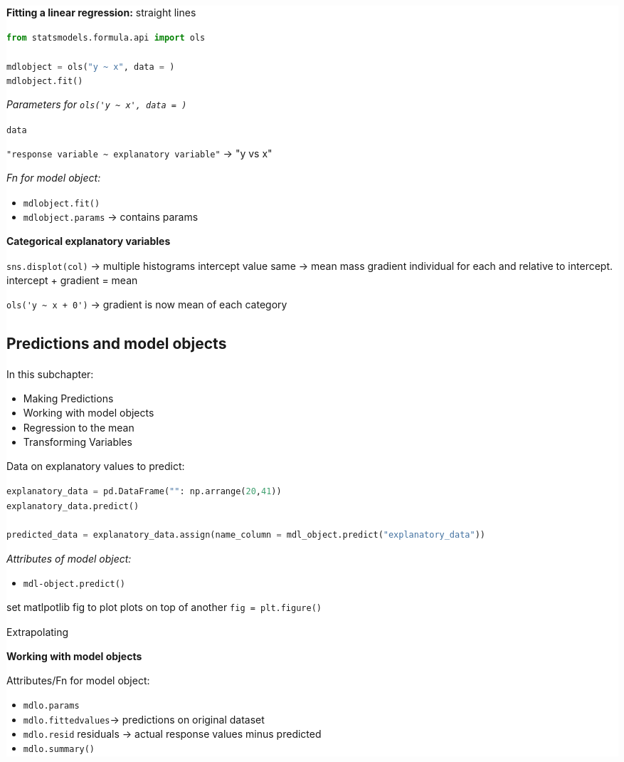 **Fitting a linear regression:**
straight lines
```python
from statsmodels.formula.api import ols

mdlobject = ols("y ~ x", data = )
mdlobject.fit()
```
*Parameters for `ols('y ~ x', data = )`*</b>

`data` </b>

`"response variable ~ explanatory variable"` -> "y vs x" </b>

*Fn for model object:* </b>
- `mdlobject.fit()` </b>
- `mdlobject.params` -> contains params </b>

**Categorical explanatory variables**

`sns.displot(col)` -> multiple histograms
intercept value same -> mean mass
gradient individual for each and relative to intercept. intercept + gradient = mean

`ols('y ~ x + 0')`
-> gradient is now mean of each category

## Predictions and model objects

In this subchapter:
- Making Predictions
- Working with model objects 
- Regression to the mean
- Transforming Variables

Data on explanatory values to predict:

```python
explanatory_data = pd.DataFrame("": np.arrange(20,41))
explanatory_data.predict()

predicted_data = explanatory_data.assign(name_column = mdl_object.predict("explanatory_data"))

```

*Attributes of model object:*
- `mdl-object.predict()`

set matlpotlib fig to plot plots on top of another
`fig = plt.figure()`

Extrapolating

**Working with model objects**

Attributes/Fn for model object:
- `mdlo.params`
- `mdlo.fittedvalues`-> predictions on original dataset
- `mdlo.resid` residuals -> actual response values minus predicted
- `mdlo.summary()`
